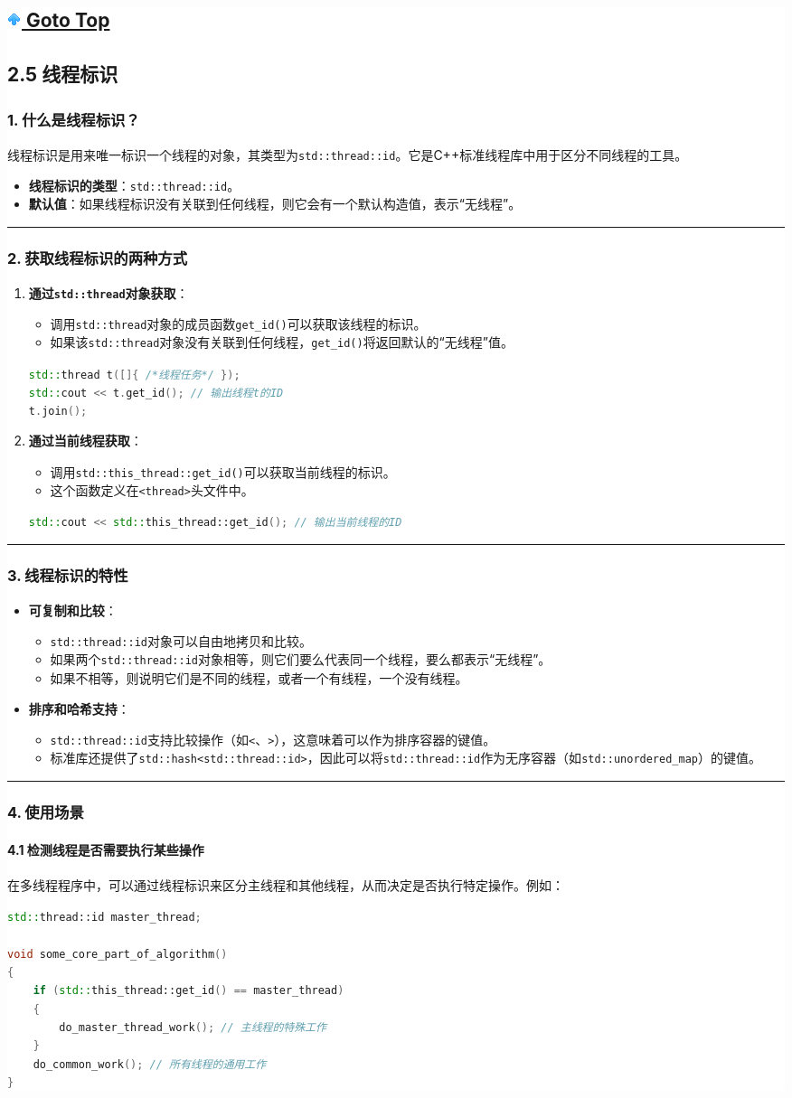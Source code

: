 [![top] Goto Top](#table-of-contents)
---



## 2.5 线程标识

### 1. 什么是线程标识？
线程标识是用来唯一标识一个线程的对象，其类型为`std::thread::id`。它是C++标准线程库中用于区分不同线程的工具。

- **线程标识的类型**：`std::thread::id`。
- **默认值**：如果线程标识没有关联到任何线程，则它会有一个默认构造值，表示“无线程”。

---

### 2. 获取线程标识的两种方式
1. **通过`std::thread`对象获取**：
   - 调用`std::thread`对象的成员函数`get_id()`可以获取该线程的标识。
   - 如果该`std::thread`对象没有关联到任何线程，`get_id()`将返回默认的“无线程”值。

   ```c++
   std::thread t([]{ /*线程任务*/ });
   std::cout << t.get_id(); // 输出线程t的ID
   t.join();
   ```

2. **通过当前线程获取**：
   - 调用`std::this_thread::get_id()`可以获取当前线程的标识。
   - 这个函数定义在`<thread>`头文件中。

   ```c++
   std::cout << std::this_thread::get_id(); // 输出当前线程的ID
   ```

---

### 3. 线程标识的特性
- **可复制和比较**：
  - `std::thread::id`对象可以自由地拷贝和比较。
  - 如果两个`std::thread::id`对象相等，则它们要么代表同一个线程，要么都表示“无线程”。
  - 如果不相等，则说明它们是不同的线程，或者一个有线程，一个没有线程。

- **排序和哈希支持**：
  - `std::thread::id`支持比较操作（如`<`、`>`），这意味着可以作为排序容器的键值。
  - 标准库还提供了`std::hash<std::thread::id>`，因此可以将`std::thread::id`作为无序容器（如`std::unordered_map`）的键值。

---

### 4. 使用场景
#### 4.1 检测线程是否需要执行某些操作
在多线程程序中，可以通过线程标识来区分主线程和其他线程，从而决定是否执行特定操作。例如：

```c++
std::thread::id master_thread;

void some_core_part_of_algorithm()
{
    if (std::this_thread::get_id() == master_thread)
    {
        do_master_thread_work(); // 主线程的特殊工作
    }
    do_common_work(); // 所有线程的通用工作
}
```


[top]: up.png
[top]: https://upload.nhyilin.cn/2021-11-19-up.png